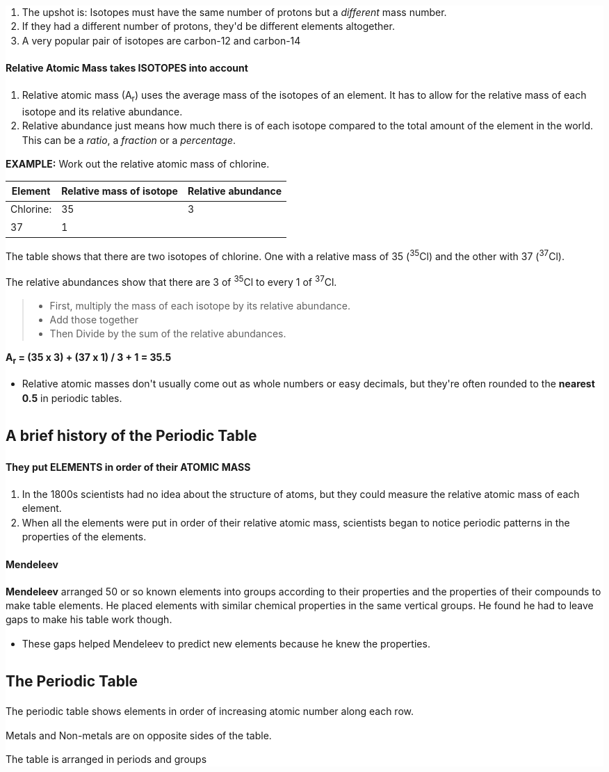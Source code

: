 1. The upshot is: Isotopes must have the same number of protons but a *different* mass number.
2. If they had a different number of protons, they'd be different elements altogether.
3. A very popular pair of isotopes are carbon-12 and carbon-14

#### Relative Atomic Mass takes ISOTOPES into account
1. Relative atomic mass (A<sub>r</sub>) uses the average mass of the isotopes of an element. It has to allow for the relative mass of each isotope and its relative abundance.
2. Relative abundance just means how much there is of each isotope compared to the total amount of the element in the world. This can be a *ratio*, a *fraction* or a *percentage*.

**EXAMPLE:** Work out the relative atomic mass of chlorine.

Element | Relative mass of isotope | Relative abundance
--- | --- | ---
Chlorine: | 35 | 3
 | 37 | 1

The table shows that there are two isotopes of chlorine. One with a relative mass of 35 (<sup>35</sup>Cl) and the other with 37 (<sup>37</sup>Cl).

The relative abundances show that there are 3 of <sup>35</sup>Cl to every 1 of <sup>37</sup>Cl.

> * First, multiply the mass of each isotope by its relative abundance.
> * Add those together
> * Then Divide by the sum of the relative abundances.


**A<sub>r</sub> = (35 x 3) + (37 x 1) / 3 + 1 = 35.5**

* Relative atomic masses don't usually come out as whole numbers or easy decimals, but they're often rounded to the **nearest 0.5** in periodic tables.

## A brief history of the Periodic Table
#### They put ELEMENTS in order of their ATOMIC MASS
1. In the 1800s scientists had no idea about the structure of atoms, but they could measure the relative atomic mass of each element.
2. When all the elements were put in order of their relative atomic mass, scientists began to notice periodic patterns in the properties of the elements.

#### Mendeleev

**Mendeleev** arranged 50 or so known elements into groups according to their properties and the properties of their compounds to make table elements. He placed elements with similar chemical properties in the same vertical groups. He found he had to leave gaps to make his table work though.

* These gaps helped Mendeleev to predict new elements because he knew the properties.

## The Periodic Table

The periodic table shows elements in order of increasing atomic number along each row.

Metals and Non-metals are on opposite sides of the table.

The table is arranged in periods and groups
